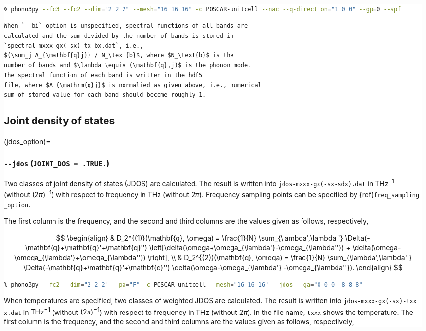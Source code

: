 ```bash
% phono3py --fc3 --fc2 --dim="2 2 2" --mesh="16 16 16" -c POSCAR-unitcell --nac --q-direction="1 0 0" --gp=0 --spf
```

```{note}
When `--bi` option is unspecified, spectral functions of all bands are
calculated and the sum divided by the number of bands is stored in
`spectral-mxxx-gx(-sx)-tx-bx.dat`, i.e.,
$(\sum_j A_{\mathbf{q}j}) / N_\text{b}$, where $N_\text{b}$ is the
number of bands and $\lambda \equiv (\mathbf{q},j)$ is the phonon mode.
The spectral function of each band is written in the hdf5
file, where $A_{\mathrm{q}j}$ is normalied as given above, i.e., numerical
sum of stored value for each band should become roughly 1.
```

## Joint density of states

(jdos_option)=

### `--jdos` (`JOINT_DOS = .TRUE.`)

Two classes of joint density of states (JDOS) are calculated. The
result is written into `jdos-mxxx-gx(-sx-sdx).dat` in
$\text{THz}^{-1}$ (without $(2\pi)^{-1}$) with
respect to frequency in THz (without $2\pi$). Frequency sampling
points can be specified by {ref}`freq_sampling_option`.

The first column is the frequency, and the second and third columns
are the values given as follows, respectively,

$$
\begin{align}
& D_2^{(1)}(\mathbf{q}, \omega) = \frac{1}{N}
\sum_{\lambda',\lambda''} \Delta(-\mathbf{q}+\mathbf{q}'+\mathbf{q}'')
\left[\delta(\omega+\omega_{\lambda'}-\omega_{\lambda''}) +
\delta(\omega-\omega_{\lambda'}+\omega_{\lambda''}) \right], \\
& D_2^{(2)}(\mathbf{q}, \omega) = \frac{1}{N}
\sum_{\lambda',\lambda''}
\Delta(-\mathbf{q}+\mathbf{q}'+\mathbf{q}'') \delta(\omega-\omega_{\lambda'}
-\omega_{\lambda''}).
\end{align}
$$

```bash
% phono3py --fc2 --dim="2 2 2" --pa="F" -c POSCAR-unitcell --mesh="16 16 16" --jdos --ga="0 0 0  8 8 8"
```

When temperatures are specified, two classes of weighted JDOS are
calculated. The result is written into
`jdos-mxxx-gx(-sx)-txxx.dat` in $\text{THz}^{-1}$ (without
$(2\pi)^{-1}$) with respect to frequency in THz (without
$2\pi$). In the file name, `txxx` shows the temperature. The
first column is the frequency, and the second and third columns are
the values given as follows, respectively,
